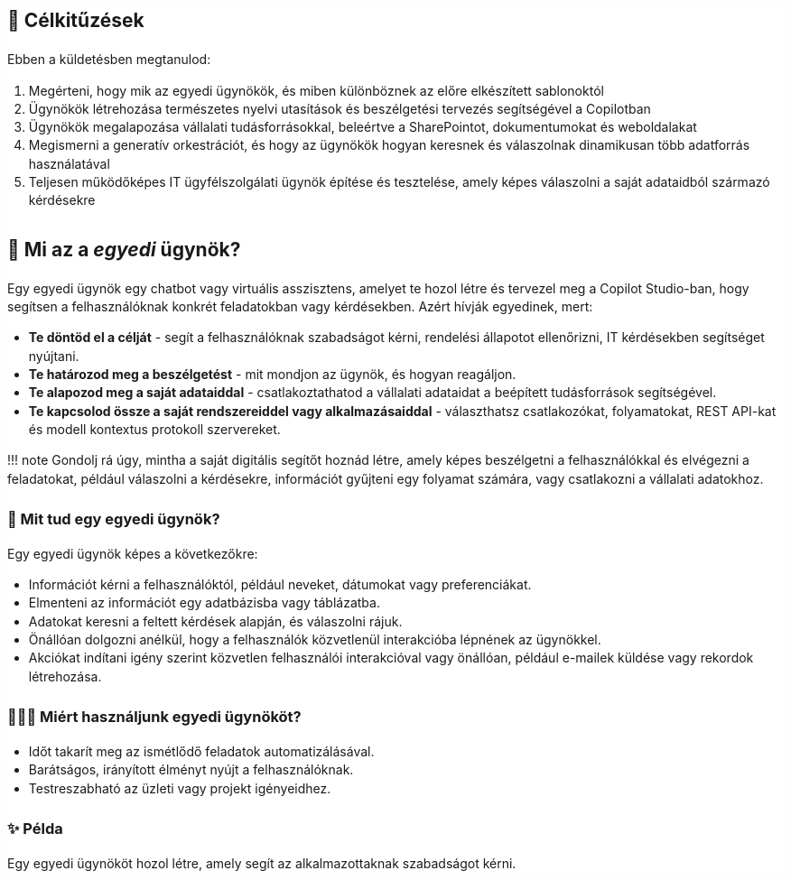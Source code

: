 ## 🔎 Célkitűzések

Ebben a küldetésben megtanulod:

1. Megérteni, hogy mik az egyedi ügynökök, és miben különböznek az előre elkészített sablonoktól
1. Ügynökök létrehozása természetes nyelvi utasítások és beszélgetési tervezés segítségével a Copilotban
1. Ügynökök megalapozása vállalati tudásforrásokkal, beleértve a SharePointot, dokumentumokat és weboldalakat
1. Megismerni a generatív orkestrációt, és hogy az ügynökök hogyan keresnek és válaszolnak dinamikusan több adatforrás használatával
1. Teljesen működőképes IT ügyfélszolgálati ügynök építése és tesztelése, amely képes válaszolni a saját adataidból származó kérdésekre

## 🤔 Mi az a _egyedi_ ügynök?

Egy egyedi ügynök egy chatbot vagy virtuális asszisztens, amelyet te hozol létre és tervezel meg a Copilot Studio-ban, hogy segítsen a felhasználóknak konkrét feladatokban vagy kérdésekben. Azért hívják egyedinek, mert:

- **Te döntöd el a célját** - segít a felhasználóknak szabadságot kérni, rendelési állapotot ellenőrizni, IT kérdésekben segítséget nyújtani.
- **Te határozod meg a beszélgetést** - mit mondjon az ügynök, és hogyan reagáljon.
- **Te alapozod meg a saját adataiddal** - csatlakoztathatod a vállalati adataidat a beépített tudásforrások segítségével.
- **Te kapcsolod össze a saját rendszereiddel vagy alkalmazásaiddal** - választhatsz csatlakozókat, folyamatokat, REST API-kat és modell kontextus protokoll szervereket.

!!! note
    Gondolj rá úgy, mintha a saját digitális segítőt hoznád létre, amely képes beszélgetni a felhasználókkal és elvégezni a feladatokat, például válaszolni a kérdésekre, információt gyűjteni egy folyamat számára, vagy csatlakozni a vállalati adatokhoz.

### 🤖 Mit tud egy egyedi ügynök?

Egy egyedi ügynök képes a következőkre:

- Információt kérni a felhasználóktól, például neveket, dátumokat vagy preferenciákat.
- Elmenteni az információt egy adatbázisba vagy táblázatba.
- Adatokat keresni a feltett kérdések alapján, és válaszolni rájuk.
- Önállóan dolgozni anélkül, hogy a felhasználók közvetlenül interakcióba lépnének az ügynökkel.
- Akciókat indítani igény szerint közvetlen felhasználói interakcióval vagy önállóan, például e-mailek küldése vagy rekordok létrehozása.

### 👩🏻‍💻 Miért használjunk egyedi ügynököt?

- Időt takarít meg az ismétlődő feladatok automatizálásával.
- Barátságos, irányított élményt nyújt a felhasználóknak.
- Testreszabható az üzleti vagy projekt igényeidhez.

### ✨ Példa

Egy egyedi ügynököt hozol létre, amely segít az alkalmazottaknak szabadságot kérni.
